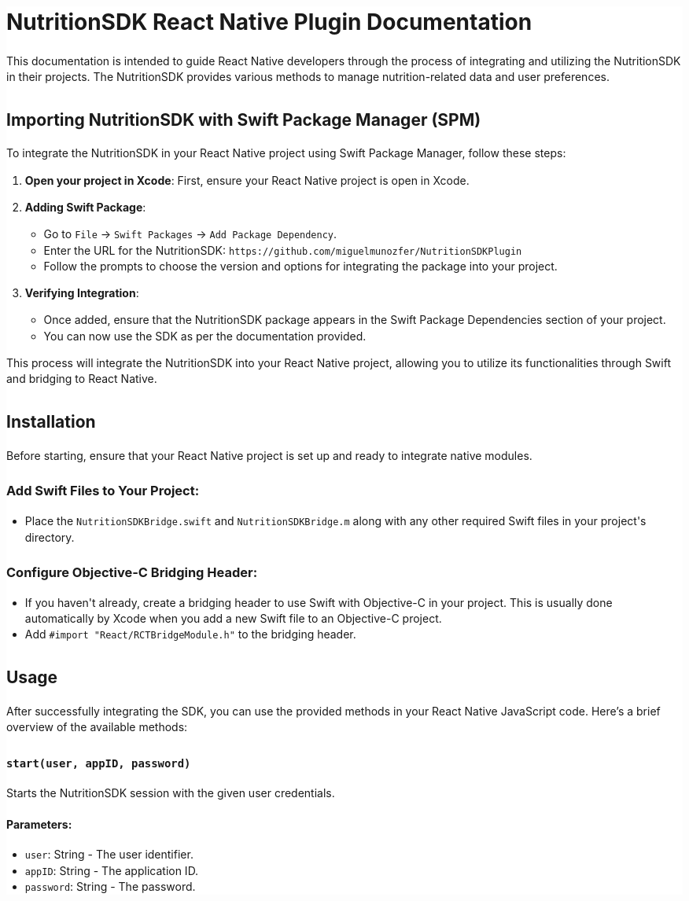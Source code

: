 # NutritionSDK React Native Plugin Documentation

This documentation is intended to guide React Native developers through the process of integrating and utilizing the NutritionSDK in their projects. The NutritionSDK provides various methods to manage nutrition-related data and user preferences.

## Importing NutritionSDK with Swift Package Manager (SPM)

To integrate the NutritionSDK in your React Native project using Swift Package Manager, follow these steps:

1. **Open your project in Xcode**: First, ensure your React Native project is open in Xcode.

2. **Adding Swift Package**:
   - Go to `File` -> `Swift Packages` -> `Add Package Dependency`.
   - Enter the URL for the NutritionSDK: `https://github.com/miguelmunozfer/NutritionSDKPlugin`
   - Follow the prompts to choose the version and options for integrating the package into your project.

3. **Verifying Integration**:
   - Once added, ensure that the NutritionSDK package appears in the Swift Package Dependencies section of your project.
   - You can now use the SDK as per the documentation provided.

This process will integrate the NutritionSDK into your React Native project, allowing you to utilize its functionalities through Swift and bridging to React Native.


## Installation

Before starting, ensure that your React Native project is set up and ready to integrate native modules.

### Add Swift Files to Your Project:
- Place the `NutritionSDKBridge.swift` and `NutritionSDKBridge.m` along with any other required Swift files in your project's directory.

### Configure Objective-C Bridging Header:
- If you haven't already, create a bridging header to use Swift with Objective-C in your project. This is usually done automatically by Xcode when you add a new Swift file to an Objective-C project.
- Add `#import "React/RCTBridgeModule.h"` to the bridging header.

## Usage

After successfully integrating the SDK, you can use the provided methods in your React Native JavaScript code. Here’s a brief overview of the available methods:

### `start(user, appID, password)`
Starts the NutritionSDK session with the given user credentials.

#### Parameters:
- `user`: String - The user identifier.
- `appID`: String - The application ID.
- `password`: String - The password.
